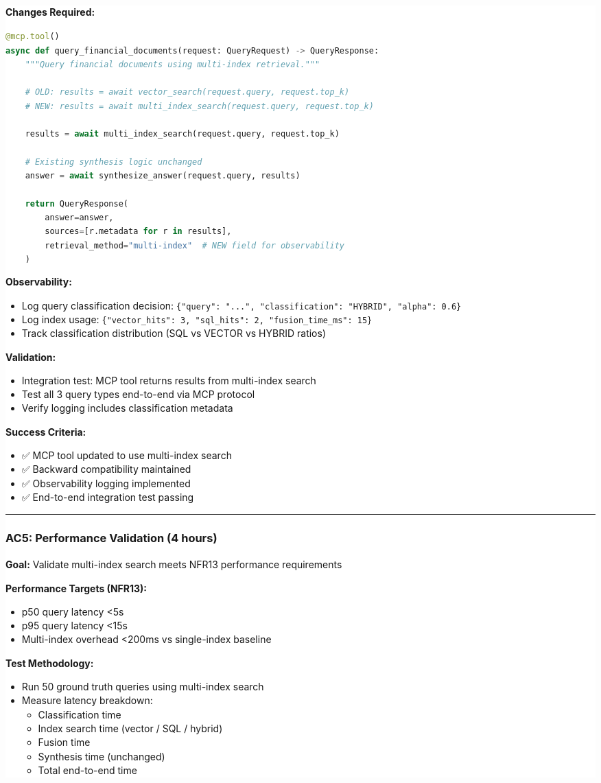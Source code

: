**Changes Required:**
```python
@mcp.tool()
async def query_financial_documents(request: QueryRequest) -> QueryResponse:
    """Query financial documents using multi-index retrieval."""

    # OLD: results = await vector_search(request.query, request.top_k)
    # NEW: results = await multi_index_search(request.query, request.top_k)

    results = await multi_index_search(request.query, request.top_k)

    # Existing synthesis logic unchanged
    answer = await synthesize_answer(request.query, results)

    return QueryResponse(
        answer=answer,
        sources=[r.metadata for r in results],
        retrieval_method="multi-index"  # NEW field for observability
    )
```

**Observability:**
- Log query classification decision: `{"query": "...", "classification": "HYBRID", "alpha": 0.6}`
- Log index usage: `{"vector_hits": 3, "sql_hits": 2, "fusion_time_ms": 15}`
- Track classification distribution (SQL vs VECTOR vs HYBRID ratios)

**Validation:**
- Integration test: MCP tool returns results from multi-index search
- Test all 3 query types end-to-end via MCP protocol
- Verify logging includes classification metadata

**Success Criteria:**
- ✅ MCP tool updated to use multi-index search
- ✅ Backward compatibility maintained
- ✅ Observability logging implemented
- ✅ End-to-end integration test passing

---

### AC5: Performance Validation (4 hours)

**Goal:** Validate multi-index search meets NFR13 performance requirements

**Performance Targets (NFR13):**
- p50 query latency <5s
- p95 query latency <15s
- Multi-index overhead <200ms vs single-index baseline

**Test Methodology:**
- Run 50 ground truth queries using multi-index search
- Measure latency breakdown:
  - Classification time
  - Index search time (vector / SQL / hybrid)
  - Fusion time
  - Synthesis time (unchanged)
  - Total end-to-end time
